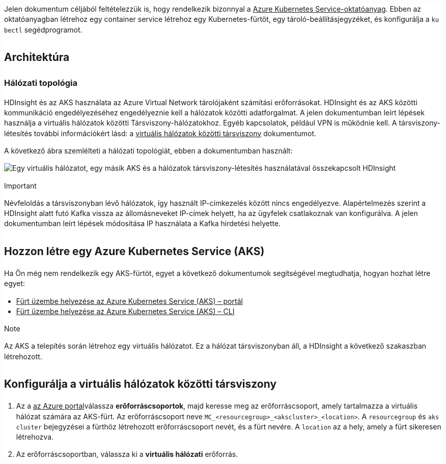 Jelen dokumentum céljából feltételezzük is, hogy rendelkezik bizonnyal a [Azure Kubernetes Service-oktatóanyag](../../aks/tutorial-kubernetes-prepare-app.md). Ebben az oktatóanyagban létrehoz egy container service létrehoz egy Kubernetes-fürtöt, egy tároló-beállításjegyzéket, és konfigurálja a `kubectl` segédprogramot.

## <a name="architecture"></a>Architektúra

### <a name="network-topology"></a>Hálózati topológia

HDInsight és az AKS használata az Azure Virtual Network tárolójaként számítási erőforrásokat. HDInsight és az AKS közötti kommunikáció engedélyezéséhez engedélyeznie kell a hálózatok közötti adatforgalmat. A jelen dokumentumban leírt lépések használja a virtuális hálózatok közötti Társviszony-hálózatokhoz. Egyéb kapcsolatok, például VPN is működnie kell. A társviszony-létesítés további információkért lásd: a [virtuális hálózatok közötti társviszony](../../virtual-network/virtual-network-peering-overview.md) dokumentumot.


A következő ábra szemlélteti a hálózati topológiát, ebben a dokumentumban használt:

![Egy virtuális hálózatot, egy másik AKS és a hálózatok társviszony-létesítés használatával összekapcsolt HDInsight](./media/apache-kafka-azure-container-services/kafka-aks-architecture.png)

> [!IMPORTANT]
> Névfeloldás a társviszonyban lévő hálózatok, így használt IP-címkezelés között nincs engedélyezve. Alapértelmezés szerint a HDInsight alatt futó Kafka vissza az állomásneveket IP-címek helyett, ha az ügyfelek csatlakoznak van konfigurálva. A jelen dokumentumban leírt lépések módosítása IP használata a Kafka hirdetési helyette.

## <a name="create-an-azure-kubernetes-service-aks"></a>Hozzon létre egy Azure Kubernetes Service (AKS)

Ha Ön még nem rendelkezik egy AKS-fürtöt, egyet a következő dokumentumok segítségével megtudhatja, hogyan hozhat létre egyet:

* [Fürt üzembe helyezése az Azure Kubernetes Service (AKS) – portál](../../aks/kubernetes-walkthrough-portal.md)
* [Fürt üzembe helyezése az Azure Kubernetes Service (AKS) – CLI](../../aks/kubernetes-walkthrough.md)

> [!NOTE]
> Az AKS a telepítés során létrehoz egy virtuális hálózatot. Ez a hálózat társviszonyban áll, a HDInsight a következő szakaszban létrehozott.

## <a name="configure-virtual-network-peering"></a>Konfigurálja a virtuális hálózatok közötti társviszony

1. Az a [az Azure portal](https://portal.azure.com)válassza __erőforráscsoportok__, majd keresse meg az erőforráscsoport, amely tartalmazza a virtuális hálózat számára az AKS-fürt. Az erőforráscsoport neve `MC_<resourcegroup>_<akscluster>_<location>`. A `resourcegroup` és `akscluster` bejegyzései a fürthöz létrehozott erőforráscsoport nevét, és a fürt nevére. A `location` az a hely, amely a fürt sikeresen létrehozva.

2. Az erőforráscsoportban, válassza ki a __virtuális hálózati__ erőforrás.
